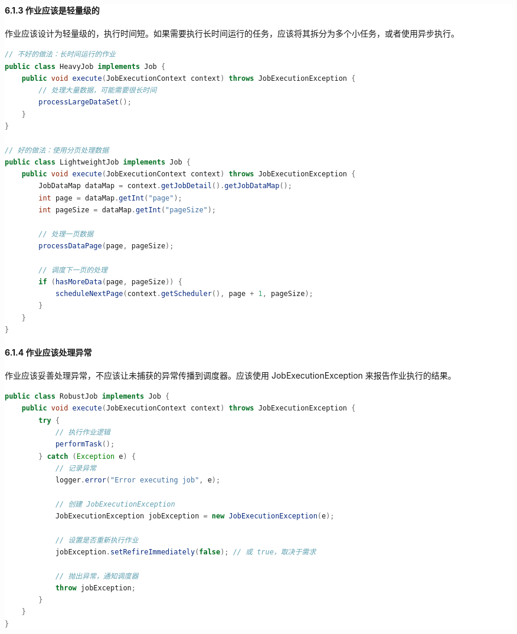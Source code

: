 #### 6.1.3 作业应该是轻量级的

作业应该设计为轻量级的，执行时间短。如果需要执行长时间运行的任务，应该将其拆分为多个小任务，或者使用异步执行。

```java
// 不好的做法：长时间运行的作业
public class HeavyJob implements Job {
    public void execute(JobExecutionContext context) throws JobExecutionException {
        // 处理大量数据，可能需要很长时间
        processLargeDataSet();
    }
}

// 好的做法：使用分页处理数据
public class LightweightJob implements Job {
    public void execute(JobExecutionContext context) throws JobExecutionException {
        JobDataMap dataMap = context.getJobDetail().getJobDataMap();
        int page = dataMap.getInt("page");
        int pageSize = dataMap.getInt("pageSize");
        
        // 处理一页数据
        processDataPage(page, pageSize);
        
        // 调度下一页的处理
        if (hasMoreData(page, pageSize)) {
            scheduleNextPage(context.getScheduler(), page + 1, pageSize);
        }
    }
}
```

#### 6.1.4 作业应该处理异常

作业应该妥善处理异常，不应该让未捕获的异常传播到调度器。应该使用 JobExecutionException 来报告作业执行的结果。

```java
public class RobustJob implements Job {
    public void execute(JobExecutionContext context) throws JobExecutionException {
        try {
            // 执行作业逻辑
            performTask();
        } catch (Exception e) {
            // 记录异常
            logger.error("Error executing job", e);
            
            // 创建 JobExecutionException
            JobExecutionException jobException = new JobExecutionException(e);
            
            // 设置是否重新执行作业
            jobException.setRefireImmediately(false); // 或 true，取决于需求
            
            // 抛出异常，通知调度器
            throw jobException;
        }
    }
}
```
